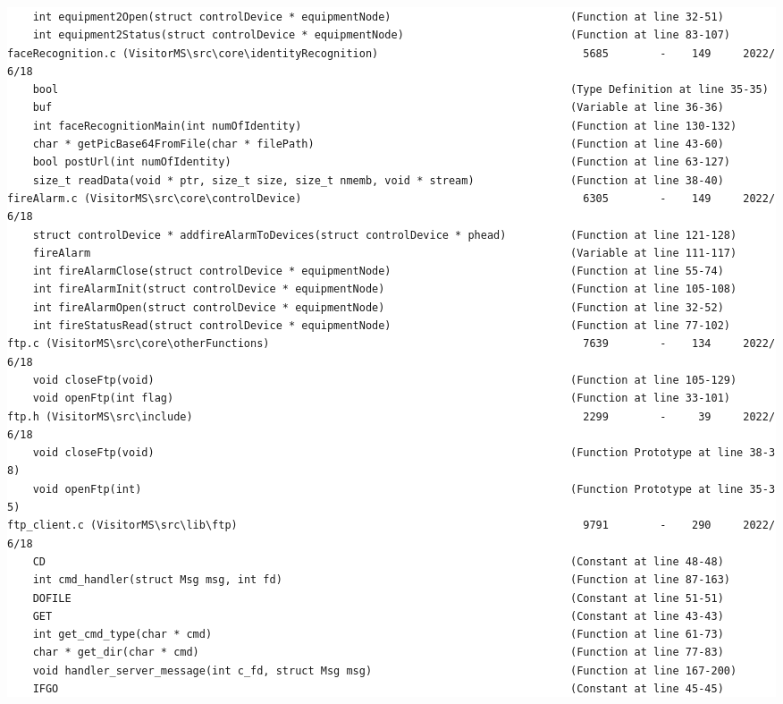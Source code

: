 ```
    int equipment2Open(struct controlDevice * equipmentNode)                            (Function at line 32-51)
    int equipment2Status(struct controlDevice * equipmentNode)                          (Function at line 83-107)
faceRecognition.c (VisitorMS\src\core\identityRecognition)                                5685        -    149     2022/6/18
    bool                                                                                (Type Definition at line 35-35)
    buf                                                                                 (Variable at line 36-36)
    int faceRecognitionMain(int numOfIdentity)                                          (Function at line 130-132)
    char * getPicBase64FromFile(char * filePath)                                        (Function at line 43-60)
    bool postUrl(int numOfIdentity)                                                     (Function at line 63-127)
    size_t readData(void * ptr, size_t size, size_t nmemb, void * stream)               (Function at line 38-40)
fireAlarm.c (VisitorMS\src\core\controlDevice)                                            6305        -    149     2022/6/18
    struct controlDevice * addfireAlarmToDevices(struct controlDevice * phead)          (Function at line 121-128)
    fireAlarm                                                                           (Variable at line 111-117)
    int fireAlarmClose(struct controlDevice * equipmentNode)                            (Function at line 55-74)
    int fireAlarmInit(struct controlDevice * equipmentNode)                             (Function at line 105-108)
    int fireAlarmOpen(struct controlDevice * equipmentNode)                             (Function at line 32-52)
    int fireStatusRead(struct controlDevice * equipmentNode)                            (Function at line 77-102)
ftp.c (VisitorMS\src\core\otherFunctions)                                                 7639        -    134     2022/6/18
    void closeFtp(void)                                                                 (Function at line 105-129)
    void openFtp(int flag)                                                              (Function at line 33-101)
ftp.h (VisitorMS\src\include)                                                             2299        -     39     2022/6/18
    void closeFtp(void)                                                                 (Function Prototype at line 38-38)
    void openFtp(int)                                                                   (Function Prototype at line 35-35)
ftp_client.c (VisitorMS\src\lib\ftp)                                                      9791        -    290     2022/6/18
    CD                                                                                  (Constant at line 48-48)
    int cmd_handler(struct Msg msg, int fd)                                             (Function at line 87-163)
    DOFILE                                                                              (Constant at line 51-51)
    GET                                                                                 (Constant at line 43-43)
    int get_cmd_type(char * cmd)                                                        (Function at line 61-73)
    char * get_dir(char * cmd)                                                          (Function at line 77-83)
    void handler_server_message(int c_fd, struct Msg msg)                               (Function at line 167-200)
    IFGO                                                                                (Constant at line 45-45)
```